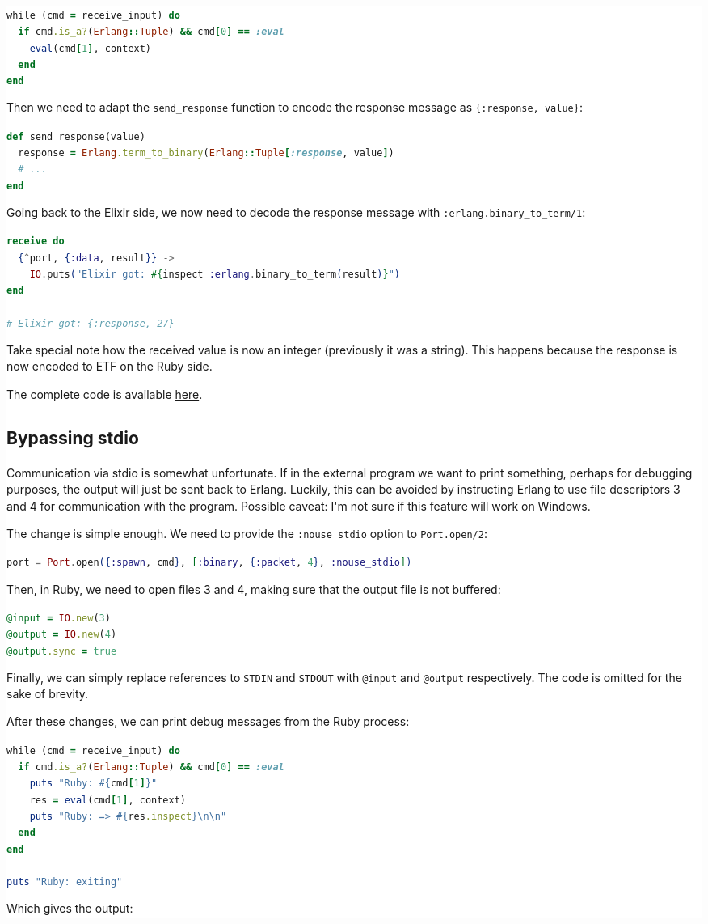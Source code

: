 ```ruby
while (cmd = receive_input) do
  if cmd.is_a?(Erlang::Tuple) && cmd[0] == :eval
    eval(cmd[1], context)
  end
end
```
Then we need to adapt the `send_response` function to encode the response message as `{:response, value}`:

```ruby
def send_response(value)
  response = Erlang.term_to_binary(Erlang::Tuple[:response, value])
  # ...
end
```
Going back to the Elixir side, we now need to decode the response message with `:erlang.binary_to_term/1`:

```elixir
receive do
  {^port, {:data, result}} ->
    IO.puts("Elixir got: #{inspect :erlang.binary_to_term(result)}")
end

# Elixir got: {:response, 27}
```
Take special note how the received value is now an integer (previously it was a string). This happens because the response is now encoded to ETF on the Ruby side.

The complete code is available [here](https://gist.github.com/sasa1977/c03f3b86382d19ef4ec3).

## Bypassing stdio
Communication via stdio is somewhat unfortunate. If in the external program we want to print something, perhaps for debugging purposes, the output will just be sent back to Erlang. Luckily, this can be avoided by instructing Erlang to use file descriptors 3 and 4 for communication with the program. Possible caveat: I'm not sure if this feature will work on Windows.

The change is simple enough. We need to provide the `:nouse_stdio` option to `Port.open/2`:

```elixir
port = Port.open({:spawn, cmd}, [:binary, {:packet, 4}, :nouse_stdio])
```
Then, in Ruby, we need to open files 3 and 4, making sure that the output file is not buffered:

```ruby
@input = IO.new(3)
@output = IO.new(4)
@output.sync = true
```
Finally, we can simply replace references to `STDIN` and `STDOUT` with `@input` and `@output` respectively. The code is omitted for the sake of brevity.

After these changes, we can print debug messages from the Ruby process:

```ruby
while (cmd = receive_input) do
  if cmd.is_a?(Erlang::Tuple) && cmd[0] == :eval
    puts "Ruby: #{cmd[1]}"
    res = eval(cmd[1], context)
    puts "Ruby: => #{res.inspect}\n\n"
  end
end

puts "Ruby: exiting"
```
Which gives the output:
